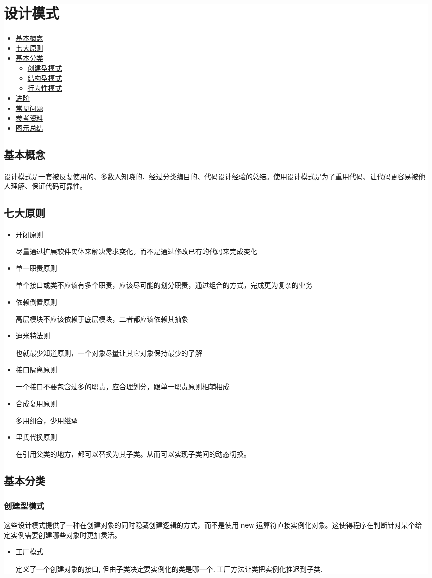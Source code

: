 # 设计模式

* [基本概念](#基本概念)
* [七大原则](#七大原则)
* [基本分类](#基本分类)
    - [创建型模式](#创建型模式)
    - [结构型模式](#结构型模式)
    - [行为性模式](#行为性模式)
* [进阶](#进阶)
* [常见问题](#常见问题)
* [参考资料](#参考资料)  
* [图示总结](#图示总结)  

## 基本概念
设计模式是一套被反复使用的、多数人知晓的、经过分类编目的、代码设计经验的总结。使用设计模式是为了重用代码、让代码更容易被他人理解、保证代码可靠性。

## 七大原则

- 开闭原则

    尽量通过扩展软件实体来解决需求变化，而不是通过修改已有的代码来完成变化

- 单一职责原则

    单个接口或类不应该有多个职责，应该尽可能的划分职责，通过组合的方式，完成更为复杂的业务

- 依赖倒置原则

    高层模块不应该依赖于底层模块，二者都应该依赖其抽象

- 迪米特法则

    也就最少知道原则，一个对象尽量让其它对象保持最少的了解

- 接口隔离原则

    一个接口不要包含过多的职责，应合理划分，跟单一职责原则相辅相成

- 合成复用原则

    多用组合，少用继承

- 里氏代换原则

    在引用父类的地方，都可以替换为其子类。从而可以实现子类间的动态切换。

## 基本分类

### 创建型模式

这些设计模式提供了一种在创建对象的同时隐藏创建逻辑的方式，而不是使用 new 运算符直接实例化对象。这使得程序在判断针对某个给定实例需要创建哪些对象时更加灵活。

- 工厂模式

    定义了一个创建对象的接口, 但由子类决定要实例化的类是哪一个. 工厂方法让类把实例化推迟到子类.

